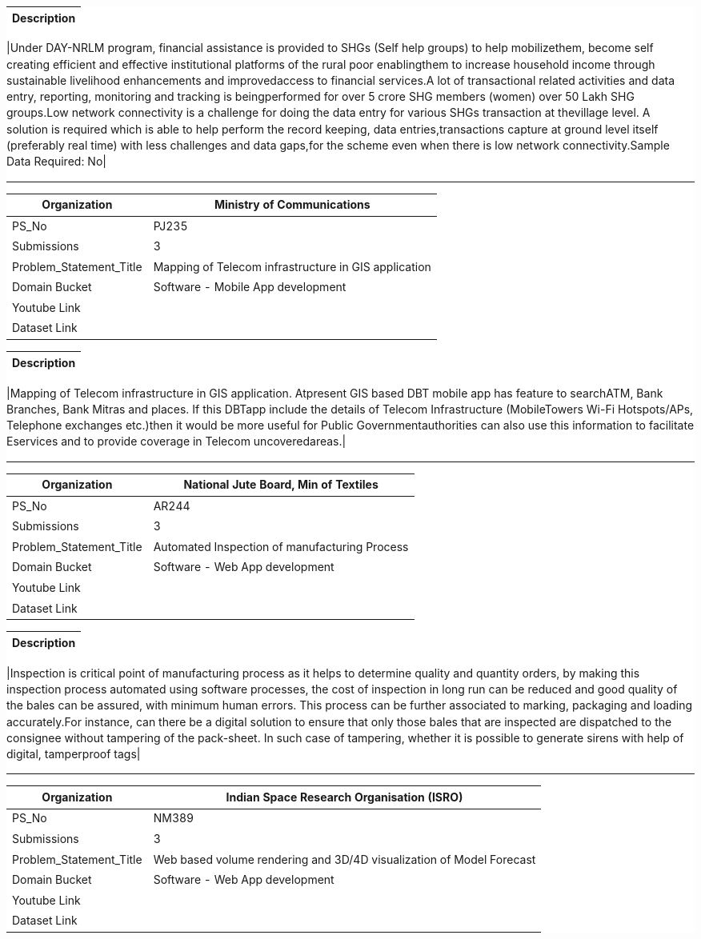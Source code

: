 | Description |
|-------------|


|Under DAY-NRLM program, financial assistance is provided to SHGs (Self help groups) to help mobilizethem, become self creating efficient and effective institutional platforms of the rural poor enablingthem to increase household income through sustainable livelihood enhancements and improvedaccess to financial services.A lot of transactional related activities and data entry, reporting, monitoring and tracking is beingperformed for over 5 crore SHG members (women) over 50 Lakh SHG groups.Low network connectivity is a challenge for doing the data entry for various SHGs transaction at thevillage level. A solution is required which is able to help perform the record keeping, data entries,transactions capture at ground level itself (preferably real time) with less challenges and data gaps,for the scheme even when there is low network connectivity.Sample Data Required: No|  
  
 ---
  
 | Organization | Ministry of Communications |
| ------ | ------ |
| PS_No | PJ235 |
|Submissions | 3 |
|Problem_Statement_Title | Mapping of Telecom infrastructure in GIS application |
|Domain Bucket| Software - Mobile App development |
|Youtube Link|  |
|Dataset Link|  |

| Description |
|-------------|


|Mapping of Telecom infrastructure in GIS application. Atpresent GIS based DBT mobile app has feature to searchATM, Bank Branches, Bank Mitras and places. If this DBTapp include the details of Telecom Infrastructure (MobileTowers Wi-Fi Hotspots/APs, Telephone exchanges etc.)then it would be more useful for Public Governmentauthorities can also use this information to facilitate Eservices and to provide coverage in Telecom uncoveredareas.|  
  
 ---
  
 | Organization | National Jute Board, Min of Textiles |
| ------ | ------ |
| PS_No | AR244 |
|Submissions | 3 |
|Problem_Statement_Title | Automated Inspection of manufacturing Process |
|Domain Bucket| Software - Web App development |
|Youtube Link|  |
|Dataset Link|  |

| Description |
|-------------|


|Inspection is critical point of manufacturing process as it helps to determine quality and quantity orders, by making this inspection process automated using software processes, the cost of inspection in long run can be reduced and good quality of the bales can be assured, with minimum human errors. This process can be further associated to marking, packaging and loading accurately.For instance, can there be a digital solution to ensure that only those bales that are inspected are dispatched to the consignee without tampering of the pack-sheet. In such case of tampering, whether it is possible to generate sirens with help of digital, tamperproof tags|  
  
 ---
  
 | Organization | Indian Space Research Organisation (ISRO) |
| ------ | ------ |
| PS_No | NM389 |
|Submissions | 3 |
|Problem_Statement_Title | Web based volume rendering and 3D/4D visualization of Model Forecast |
|Domain Bucket| Software - Web App development |
|Youtube Link|  |
|Dataset Link|  |
